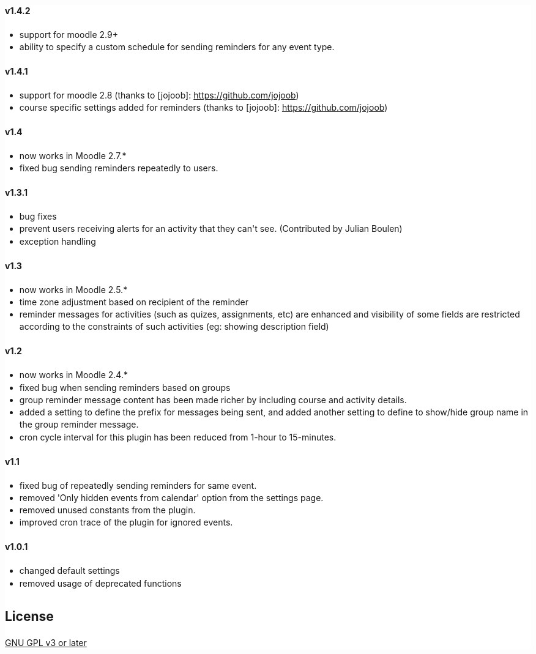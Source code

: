 #### v1.4.2
  * support for moodle 2.9+
  * ability to specify a custom schedule for sending reminders for any event type.

#### v1.4.1
  * support for moodle 2.8 (thanks to [jojoob]: https://github.com/jojoob)
  * course specific settings added for reminders (thanks to [jojoob]: https://github.com/jojoob)

#### v1.4
  * now works in Moodle 2.7.*
  * fixed bug sending reminders repeatedly to users.

#### v1.3.1
  * bug fixes
  * prevent users receiving alerts for an activity that they can't see. (Contributed by Julian Boulen)
  * exception handling

#### v1.3
  * now works in Moodle 2.5.*
  * time zone adjustment based on recipient of the reminder
  * reminder messages for activities (such as quizes, assignments, etc) are enhanced and visibility of some fields are restricted according to the constraints of such activities (eg: showing description field)

#### v1.2
  * now works in Moodle 2.4.*
  * fixed bug when sending reminders based on groups
  * group reminder message content has been made richer by including course and activity details.
  * added a setting to define the prefix for messages being sent, and added another setting to define to show/hide group name in the group reminder message.
  * cron cycle interval for this plugin has been reduced from 1-hour to 15-minutes.

#### v1.1
  * fixed bug of repeatedly sending reminders for same event.
  * removed 'Only hidden events from calendar' option from the settings page.
  * removed unused constants from the plugin.
  * improved cron trace of the plugin for ignored events.

#### v1.0.1
  * changed default settings
  * removed usage of deprecated functions

## License

[GNU GPL v3 or later](http://www.gnu.org/copyleft/gpl.html)
